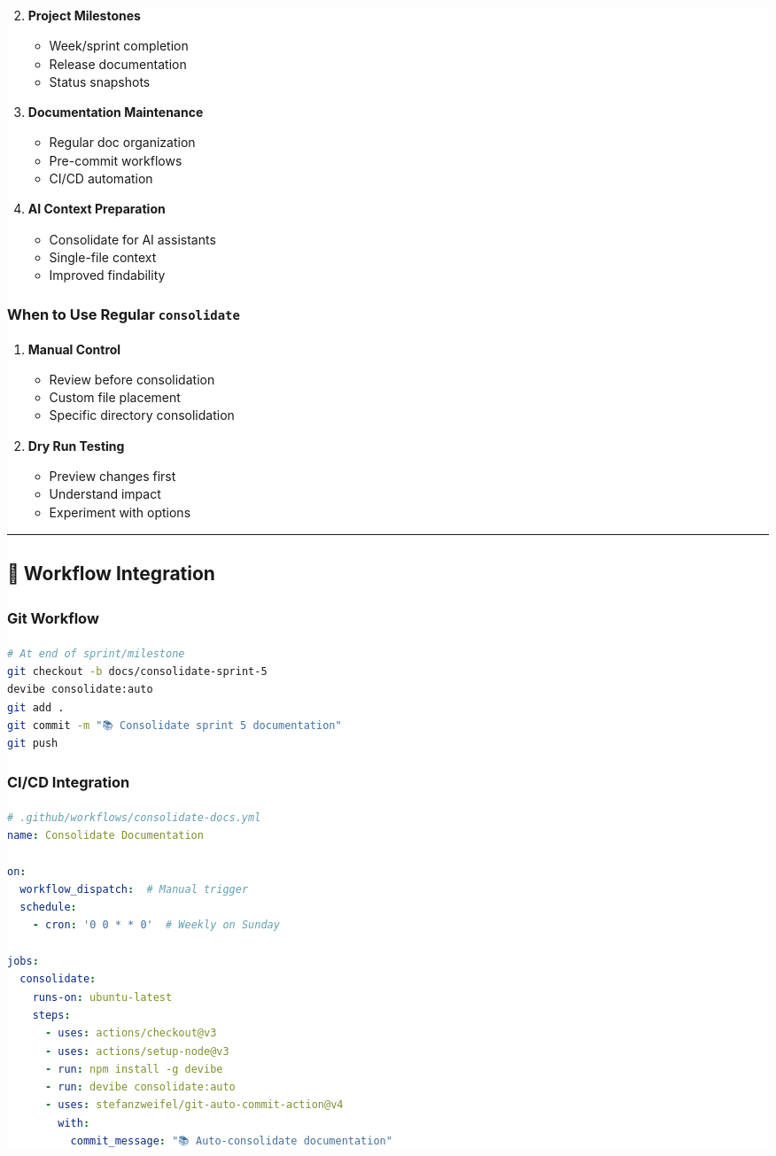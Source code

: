 2. **Project Milestones**
   - Week/sprint completion
   - Release documentation
   - Status snapshots

3. **Documentation Maintenance**
   - Regular doc organization
   - Pre-commit workflows
   - CI/CD automation

4. **AI Context Preparation**
   - Consolidate for AI assistants
   - Single-file context
   - Improved findability

### When to Use Regular `consolidate`

1. **Manual Control**
   - Review before consolidation
   - Custom file placement
   - Specific directory consolidation

2. **Dry Run Testing**
   - Preview changes first
   - Understand impact
   - Experiment with options

---

## 🔄 Workflow Integration

### Git Workflow

```bash
# At end of sprint/milestone
git checkout -b docs/consolidate-sprint-5
devibe consolidate:auto
git add .
git commit -m "📚 Consolidate sprint 5 documentation"
git push
```

### CI/CD Integration

```yaml
# .github/workflows/consolidate-docs.yml
name: Consolidate Documentation

on:
  workflow_dispatch:  # Manual trigger
  schedule:
    - cron: '0 0 * * 0'  # Weekly on Sunday

jobs:
  consolidate:
    runs-on: ubuntu-latest
    steps:
      - uses: actions/checkout@v3
      - uses: actions/setup-node@v3
      - run: npm install -g devibe
      - run: devibe consolidate:auto
      - uses: stefanzweifel/git-auto-commit-action@v4
        with:
          commit_message: "📚 Auto-consolidate documentation"
```
